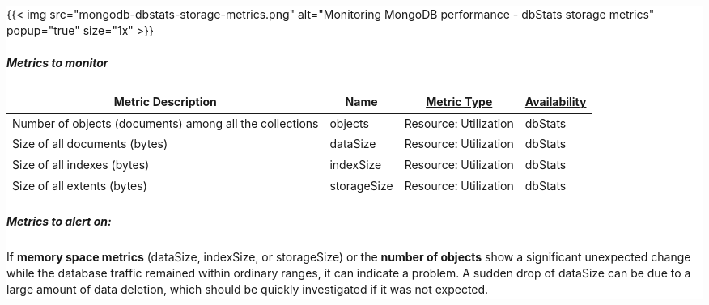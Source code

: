 

{{< img src="mongodb-dbstats-storage-metrics.png" alt="Monitoring MongoDB performance - dbStats storage metrics" popup="true" size="1x" >}}

##### Metrics to monitor




<table>
<thead>
<tr class="header">
<th><strong>Metric Description</strong></th>
<th><strong>Name</strong></th>
<th><a href="https://www.datadoghq.com/blog/monitoring-101-collecting-data/"><strong>Metric Type</strong></a></th>
<th><a href="https://www.datadoghq.com/blog/collecting-mongodb-metrics-and-statistics"><strong>Availability</strong></a></th>
</tr>
</thead>
<tbody>
<tr class="odd">
<td>Number of objects (documents) among all the collections</td>
<td>objects</td>
<td>Resource: Utilization</td>
<td>dbStats</td>
</tr>
<tr class="even">
<td>Size of all documents (bytes)</td>
<td>dataSize</td>
<td>Resource: Utilization</td>
<td>dbStats</td>
</tr>
<tr class="odd">
<td>Size of all indexes (bytes)</td>
<td>indexSize</td>
<td>Resource: Utilization</td>
<td>dbStats</td>
</tr>
<tr class="even">
<td>Size of all extents (bytes)</td>
<td>storageSize</td>
<td>Resource: Utilization</td>
<td>dbStats</td>
</tr>
</tbody>
</table>



##### Metrics to alert on:


If **memory space metrics** (dataSize, indexSize, or storageSize) or the **number of objects** show a significant unexpected change while the database traffic remained within ordinary ranges, it can indicate a problem. A sudden drop of dataSize can be due to a large amount of data deletion, which should be quickly investigated if it was not expected.
